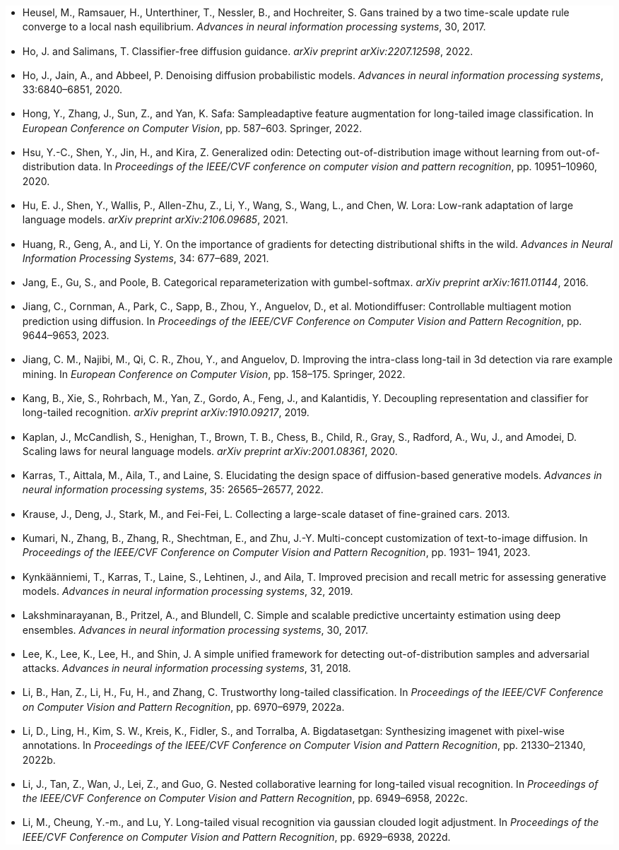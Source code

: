 
- <span id="page-10-14"></span>Heusel, M., Ramsauer, H., Unterthiner, T., Nessler, B., and Hochreiter, S. Gans trained by a two time-scale update rule converge to a local nash equilibrium. *Advances in neural information processing systems*, 30, 2017.
- <span id="page-10-10"></span>Ho, J. and Salimans, T. Classifier-free diffusion guidance. *arXiv preprint arXiv:2207.12598*, 2022.
- <span id="page-10-9"></span>Ho, J., Jain, A., and Abbeel, P. Denoising diffusion probabilistic models. *Advances in neural information processing systems*, 33:6840–6851, 2020.
- <span id="page-10-19"></span>Hong, Y., Zhang, J., Sun, Z., and Yan, K. Safa: Sampleadaptive feature augmentation for long-tailed image classification. In *European Conference on Computer Vision*, pp. 587–603. Springer, 2022.
- <span id="page-10-22"></span>Hsu, Y.-C., Shen, Y., Jin, H., and Kira, Z. Generalized odin: Detecting out-of-distribution image without learning from out-of-distribution data. In *Proceedings of the IEEE/CVF conference on computer vision and pattern recognition*, pp. 10951–10960, 2020.
- <span id="page-10-7"></span>Hu, E. J., Shen, Y., Wallis, P., Allen-Zhu, Z., Li, Y., Wang, S., Wang, L., and Chen, W. Lora: Low-rank adaptation of large language models. *arXiv preprint arXiv:2106.09685*, 2021.
- <span id="page-10-21"></span>Huang, R., Geng, A., and Li, Y. On the importance of gradients for detecting distributional shifts in the wild. *Advances in Neural Information Processing Systems*, 34: 677–689, 2021.
- <span id="page-10-6"></span>Jang, E., Gu, S., and Poole, B. Categorical reparameterization with gumbel-softmax. *arXiv preprint arXiv:1611.01144*, 2016.
- <span id="page-10-12"></span>Jiang, C., Cornman, A., Park, C., Sapp, B., Zhou, Y., Anguelov, D., et al. Motiondiffuser: Controllable multiagent motion prediction using diffusion. In *Proceedings of the IEEE/CVF Conference on Computer Vision and Pattern Recognition*, pp. 9644–9653, 2023.
- <span id="page-10-23"></span>Jiang, C. M., Najibi, M., Qi, C. R., Zhou, Y., and Anguelov, D. Improving the intra-class long-tail in 3d detection via rare example mining. In *European Conference on Computer Vision*, pp. 158–175. Springer, 2022.
- <span id="page-10-18"></span>Kang, B., Xie, S., Rohrbach, M., Yan, Z., Gordo, A., Feng, J., and Kalantidis, Y. Decoupling representation and classifier for long-tailed recognition. *arXiv preprint arXiv:1910.09217*, 2019.
- <span id="page-10-0"></span>Kaplan, J., McCandlish, S., Henighan, T., Brown, T. B., Chess, B., Child, R., Gray, S., Radford, A., Wu, J., and Amodei, D. Scaling laws for neural language models. *arXiv preprint arXiv:2001.08361*, 2020.

- <span id="page-11-16"></span>Karras, T., Aittala, M., Aila, T., and Laine, S. Elucidating the design space of diffusion-based generative models. *Advances in neural information processing systems*, 35: 26565–26577, 2022.
- <span id="page-11-6"></span>Krause, J., Deng, J., Stark, M., and Fei-Fei, L. Collecting a large-scale dataset of fine-grained cars. 2013.
- <span id="page-11-18"></span>Kumari, N., Zhang, B., Zhang, R., Shechtman, E., and Zhu, J.-Y. Multi-concept customization of text-to-image diffusion. In *Proceedings of the IEEE/CVF Conference on Computer Vision and Pattern Recognition*, pp. 1931– 1941, 2023.
- <span id="page-11-5"></span>Kynkäänniemi, T., Karras, T., Laine, S., Lehtinen, J., and Aila, T. Improved precision and recall metric for assessing generative models. *Advances in neural information processing systems*, 32, 2019.
- <span id="page-11-3"></span>Lakshminarayanan, B., Pritzel, A., and Blundell, C. Simple and scalable predictive uncertainty estimation using deep ensembles. *Advances in neural information processing systems*, 30, 2017.
- <span id="page-11-20"></span>Lee, K., Lee, K., Lee, H., and Shin, J. A simple unified framework for detecting out-of-distribution samples and adversarial attacks. *Advances in neural information processing systems*, 31, 2018.
- <span id="page-11-11"></span>Li, B., Han, Z., Li, H., Fu, H., and Zhang, C. Trustworthy long-tailed classification. In *Proceedings of the IEEE/CVF Conference on Computer Vision and Pattern Recognition*, pp. 6970–6979, 2022a.
- <span id="page-11-19"></span>Li, D., Ling, H., Kim, S. W., Kreis, K., Fidler, S., and Torralba, A. Bigdatasetgan: Synthesizing imagenet with pixel-wise annotations. In *Proceedings of the IEEE/CVF Conference on Computer Vision and Pattern Recognition*, pp. 21330–21340, 2022b.
- <span id="page-11-12"></span>Li, J., Tan, Z., Wan, J., Lei, Z., and Guo, G. Nested collaborative learning for long-tailed visual recognition. In *Proceedings of the IEEE/CVF Conference on Computer Vision and Pattern Recognition*, pp. 6949–6958, 2022c.
- <span id="page-11-10"></span>Li, M., Cheung, Y.-m., and Lu, Y. Long-tailed visual recognition via gaussian clouded logit adjustment. In *Proceedings of the IEEE/CVF Conference on Computer Vision and Pattern Recognition*, pp. 6929–6938, 2022d.